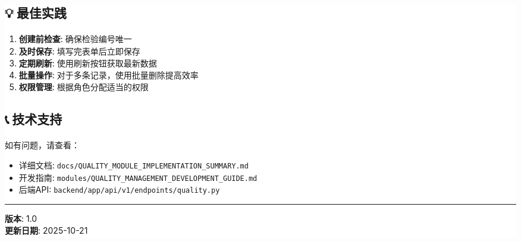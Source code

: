 ## 💡 最佳实践

1. **创建前检查**: 确保检验编号唯一
2. **及时保存**: 填写完表单后立即保存
3. **定期刷新**: 使用刷新按钮获取最新数据
4. **批量操作**: 对于多条记录，使用批量删除提高效率
5. **权限管理**: 根据角色分配适当的权限

## 📞 技术支持

如有问题，请查看：
- 详细文档: `docs/QUALITY_MODULE_IMPLEMENTATION_SUMMARY.md`
- 开发指南: `modules/QUALITY_MANAGEMENT_DEVELOPMENT_GUIDE.md`
- 后端API: `backend/app/api/v1/endpoints/quality.py`

---

**版本**: 1.0  
**更新日期**: 2025-10-21

